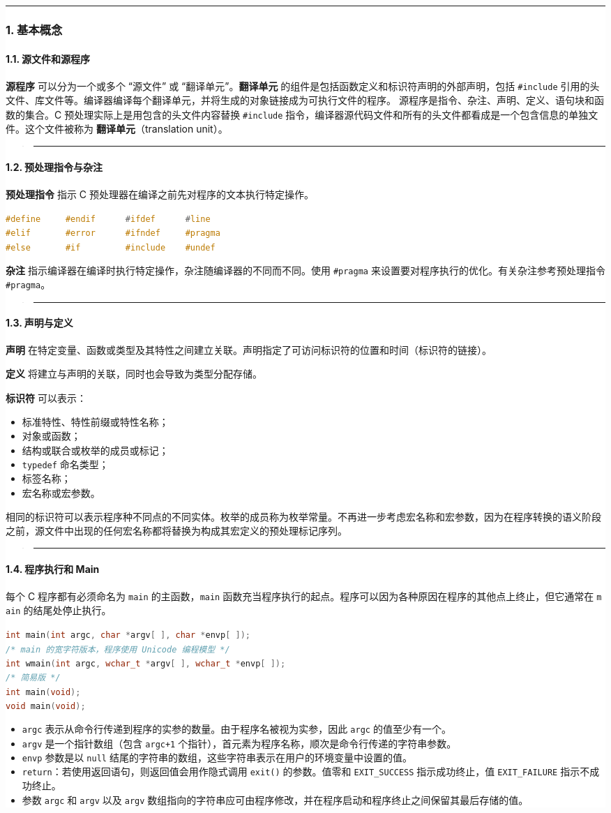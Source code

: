 
---
### 1. 基本概念
#### 1.1. 源文件和源程序

**源程序** 可以分为一个或多个 “源文件” 或 “翻译单元”。**翻译单元** 的组件是包括函数定义和标识符声明的外部声明，包括 ```#include``` 引用的头文件、库文件等。编译器编译每个翻译单元，并将生成的对象链接成为可执行文件的程序。
源程序是指令、杂注、声明、定义、语句块和函数的集合。C 预处理实际上是用包含的头文件内容替换 ```#include``` 指令，编译器源代码文件和所有的头文件都看成是一个包含信息的单独文件。这个文件被称为 **翻译单元**（translation unit）。

>---
#### 1.2. 预处理指令与杂注

**预处理指令** 指示 C 预处理器在编译之前先对程序的文本执行特定操作。

```c
#define		#endif		#ifdef		#line
#elif		#error		#ifndef		#pragma
#else		#if			#include	#undef
```

**杂注** 指示编译器在编译时执行特定操作，杂注随编译器的不同而不同。使用 ```#pragma``` 来设置要对程序执行的优化。有关杂注参考预处理指令 ```#pragma```。

>---
#### 1.3. 声明与定义

**声明** 在特定变量、函数或类型及其特性之间建立关联。声明指定了可访问标识符的位置和时间（标识符的链接）。

**定义** 将建立与声明的关联，同时也会导致为类型分配存储。

**标识符** 可以表示：
- 标准特性、特性前缀或特性名称；
- 对象或函数；
- 结构或联合或枚举的成员或标记；
- `typedef` 命名类型；
- 标签名称；
- 宏名称或宏参数。

相同的标识符可以表示程序种不同点的不同实体。枚举的成员称为枚举常量。不再进一步考虑宏名称和宏参数，因为在程序转换的语义阶段之前，源文件中出现的任何宏名称都将替换为构成其宏定义的预处理标记序列。

>---
#### 1.4. 程序执行和 Main

每个 C 程序都有必须命名为 ```main``` 的主函数，```main``` 函数充当程序执行的起点。程序可以因为各种原因在程序的其他点上终止，但它通常在 ```main``` 的结尾处停止执行。

```c
int main(int argc, char *argv[ ], char *envp[ ]);
/* main 的宽字符版本，程序使用 Unicode 编程模型 */
int wmain(int argc, wchar_t *argv[ ], wchar_t *envp[ ]);
/* 简易版 */
int main(void);
void main(void);
```

- ```argc``` 表示从命令行传递到程序的实参的数量。由于程序名被视为实参，因此 ```argc``` 的值至少有一个。
- ```argv``` 是一个指针数组（包含 ```argc+1``` 个指针），首元素为程序名称，顺次是命令行传递的字符串参数。
- ```envp``` 参数是以 ```null``` 结尾的字符串的数组，这些字符串表示在用户的环境变量中设置的值。
- ```return```：若使用返回语句，则返回值会用作隐式调用 ```exit()``` 的参数。值零和 ```EXIT_SUCCESS``` 指示成功终止，值 ```EXIT_FAILURE``` 指示不成功终止。
- 参数 `argc` 和 `argv` 以及 `argv` 数组指向的字符串应可由程序修改，并在程序启动和程序终止之间保留其最后存储的值。
